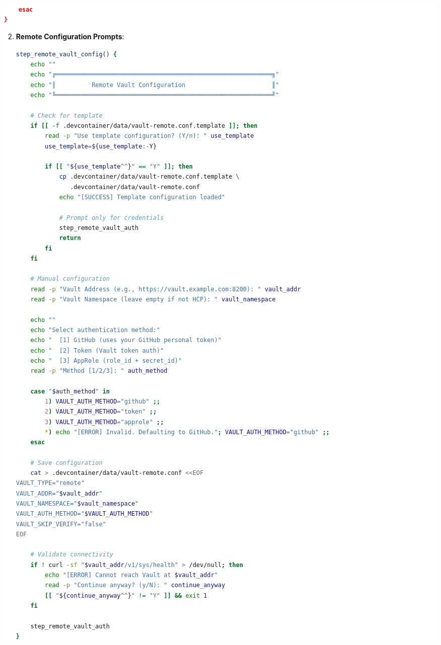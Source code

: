    ```bash
       esac
   }
   ```

2. **Remote Configuration Prompts**:
   ```bash
   step_remote_vault_config() {
       echo ""
       echo "╔════════════════════════════════════════════════════════════╗"
       echo "║          Remote Vault Configuration                        ║"
       echo "╚════════════════════════════════════════════════════════════╝"
       
       # Check for template
       if [[ -f .devcontainer/data/vault-remote.conf.template ]]; then
           read -p "Use template configuration? (Y/n): " use_template
           use_template=${use_template:-Y}
           
           if [[ "${use_template^^}" == "Y" ]]; then
               cp .devcontainer/data/vault-remote.conf.template \
                  .devcontainer/data/vault-remote.conf
               echo "[SUCCESS] Template configuration loaded"
               
               # Prompt only for credentials
               step_remote_vault_auth
               return
           fi
       fi
       
       # Manual configuration
       read -p "Vault Address (e.g., https://vault.example.com:8200): " vault_addr
       read -p "Vault Namespace (leave empty if not HCP): " vault_namespace
       
       echo ""
       echo "Select authentication method:"
       echo "  [1] GitHub (uses your GitHub personal token)"
       echo "  [2] Token (Vault token auth)"
       echo "  [3] AppRole (role_id + secret_id)"
       read -p "Method [1/2/3]: " auth_method
       
       case "$auth_method" in
           1) VAULT_AUTH_METHOD="github" ;;
           2) VAULT_AUTH_METHOD="token" ;;
           3) VAULT_AUTH_METHOD="approle" ;;
           *) echo "[ERROR] Invalid. Defaulting to GitHub."; VAULT_AUTH_METHOD="github" ;;
       esac
       
       # Save configuration
       cat > .devcontainer/data/vault-remote.conf <<EOF
   VAULT_TYPE="remote"
   VAULT_ADDR="$vault_addr"
   VAULT_NAMESPACE="$vault_namespace"
   VAULT_AUTH_METHOD="$VAULT_AUTH_METHOD"
   VAULT_SKIP_VERIFY="false"
   EOF
       
       # Validate connectivity
       if ! curl -sf "$vault_addr/v1/sys/health" > /dev/null; then
           echo "[ERROR] Cannot reach Vault at $vault_addr"
           read -p "Continue anyway? (y/N): " continue_anyway
           [[ "${continue_anyway^^}" != "Y" ]] && exit 1
       fi
       
       step_remote_vault_auth
   }
   ```
